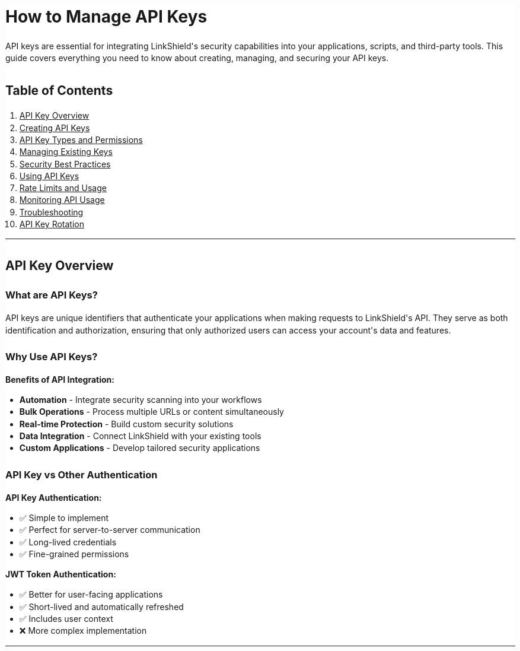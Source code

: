 # How to Manage API Keys

API keys are essential for integrating LinkShield's security capabilities into your applications, scripts, and third-party tools. This guide covers everything you need to know about creating, managing, and securing your API keys.

## Table of Contents

1. [API Key Overview](#api-key-overview)
2. [Creating API Keys](#creating-api-keys)
3. [API Key Types and Permissions](#api-key-types-and-permissions)
4. [Managing Existing Keys](#managing-existing-keys)
5. [Security Best Practices](#security-best-practices)
6. [Using API Keys](#using-api-keys)
7. [Rate Limits and Usage](#rate-limits-and-usage)
8. [Monitoring API Usage](#monitoring-api-usage)
9. [Troubleshooting](#troubleshooting)
10. [API Key Rotation](#api-key-rotation)

---

## API Key Overview

### What are API Keys?

API keys are unique identifiers that authenticate your applications when making requests to LinkShield's API. They serve as both identification and authorization, ensuring that only authorized users can access your account's data and features.

### Why Use API Keys?

**Benefits of API Integration:**
- **Automation** - Integrate security scanning into your workflows
- **Bulk Operations** - Process multiple URLs or content simultaneously
- **Real-time Protection** - Build custom security solutions
- **Data Integration** - Connect LinkShield with your existing tools
- **Custom Applications** - Develop tailored security applications

### API Key vs Other Authentication

**API Key Authentication:**
- ✅ Simple to implement
- ✅ Perfect for server-to-server communication
- ✅ Long-lived credentials
- ✅ Fine-grained permissions

**JWT Token Authentication:**
- ✅ Better for user-facing applications
- ✅ Short-lived and automatically refreshed
- ✅ Includes user context
- ❌ More complex implementation

---